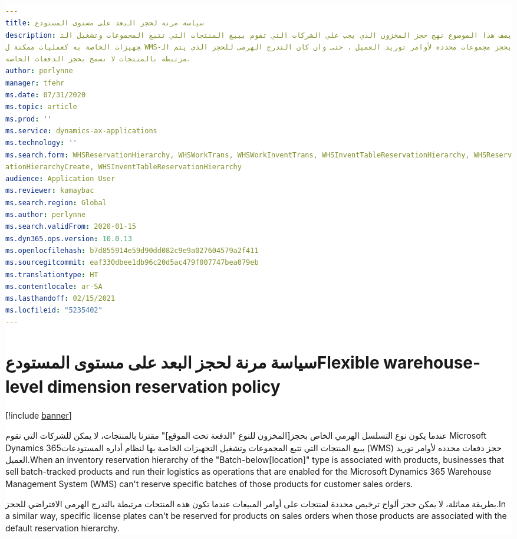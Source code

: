 ```yaml
---
title: سياسة مرنة لحجز البعد على مستوى المستودع
description: يصف هذا الموضوع نهج حجز المخزون الذي يجب علي الشركات التي تقوم ببيع المنتجات التي تتبع المجموعات وتشغيل التجهيزات الخاصة به كعمليات ممكنة ل WMS-بحجز مجموعات محدده لأوامر توريد العميل ، حتى وان كان التدرج الهرمي للحجز الذي يتم المرتبطة بالمنتجات لا تسمح بحجز الدفعات الخاصة.
author: perlynne
manager: tfehr
ms.date: 07/31/2020
ms.topic: article
ms.prod: ''
ms.service: dynamics-ax-applications
ms.technology: ''
ms.search.form: WHSReservationHierarchy, WHSWorkTrans, WHSWorkInventTrans, WHSInventTableReservationHierarchy, WHSReservationHierarchyCreate, WHSInventTableReservationHierarchy
audience: Application User
ms.reviewer: kamaybac
ms.search.region: Global
ms.author: perlynne
ms.search.validFrom: 2020-01-15
ms.dyn365.ops.version: 10.0.13
ms.openlocfilehash: b7d855914e59d90dd082c9e9a027604579a2f411
ms.sourcegitcommit: eaf330dbee1db96c20d5ac479f007747bea079eb
ms.translationtype: HT
ms.contentlocale: ar-SA
ms.lasthandoff: 02/15/2021
ms.locfileid: "5235402"
---
```

# <a name="flexible-warehouse-level-dimension-reservation-policy"></a><span data-ttu-id="5593b-103">سياسة مرنة لحجز البعد على مستوى المستودع</span><span class="sxs-lookup"><span data-stu-id="5593b-103">Flexible warehouse-level dimension reservation policy</span></span>

[!include [banner](../includes/banner.md)]

<span data-ttu-id="5593b-104">عندما يكون نوع التسلسل الهرمي الخاص بحجز\[المخزون للنوع "الدفعة تحت الموقع\]" مقترنا بالمنتجات، لا يمكن للشركات التي تقوم Microsoft Dynamics 365ببيع المنتجات التي تتبع المجموعات وتشغيل التجهيزات الخاصة بها لنظام أداره المستودعات (WMS) حجز دفعات محدده لأوامر توريد العميل.</span><span class="sxs-lookup"><span data-stu-id="5593b-104">When an inventory reservation hierarchy of the "Batch-below\[location\]" type is associated with products, businesses that sell batch-tracked products and run their logistics as operations that are enabled for the Microsoft Dynamics 365 Warehouse Management System (WMS) can't reserve specific batches of those products for customer sales orders.</span></span>

<span data-ttu-id="5593b-105">بطريقة مماثلة، لا يمكن حجز ألواح ترخيص محددة لمنتجات على أوامر المبيعات عندما تكون هذه المنتجات مرتبطة بالتدرج الهرمي الافتراضي للحجز.</span><span class="sxs-lookup"><span data-stu-id="5593b-105">In a similar way, specific license plates can't be reserved for products on sales orders when those products are associated with the default reservation hierarchy.</span></span>
